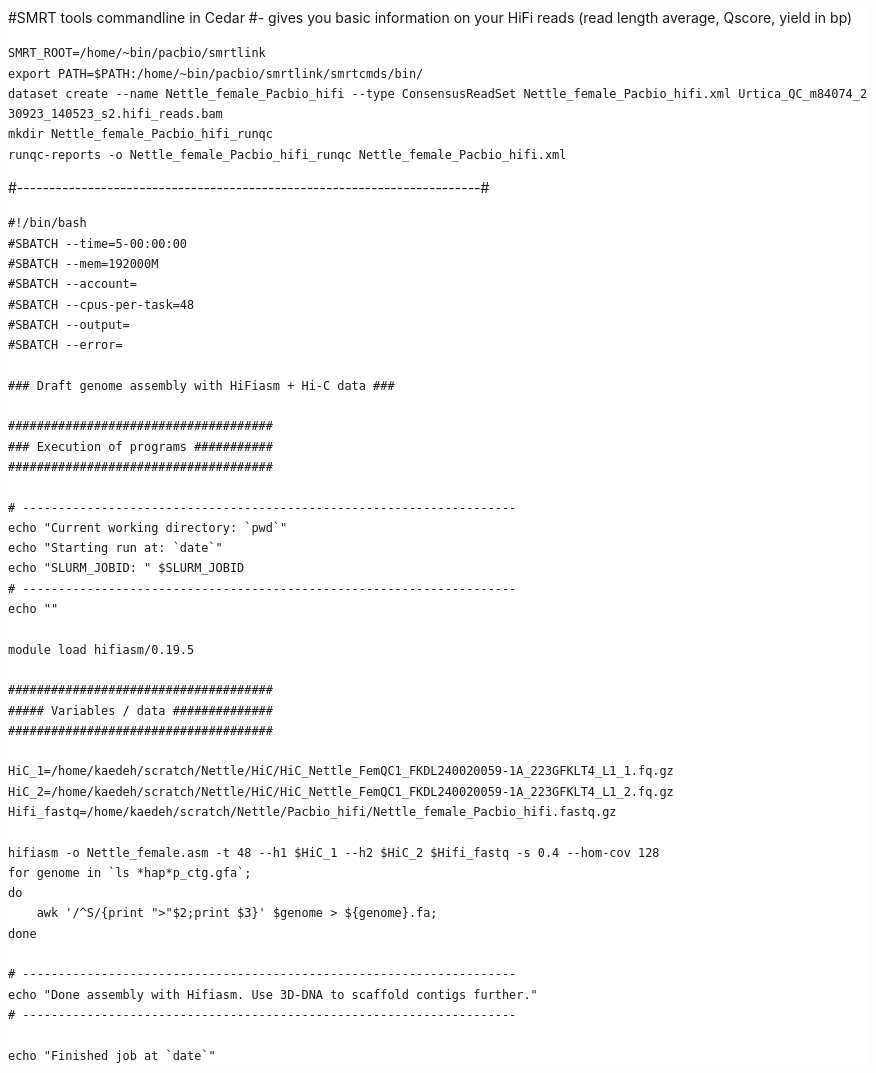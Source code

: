 #SMRT tools commandline in Cedar 
#- gives you basic information on your HiFi reads (read length average, Qscore, yield in bp)
```
SMRT_ROOT=/home/~bin/pacbio/smrtlink
export PATH=$PATH:/home/~bin/pacbio/smrtlink/smrtcmds/bin/
dataset create --name Nettle_female_Pacbio_hifi --type ConsensusReadSet Nettle_female_Pacbio_hifi.xml Urtica_QC_m84074_230923_140523_s2.hifi_reads.bam
mkdir Nettle_female_Pacbio_hifi_runqc
runqc-reports -o Nettle_female_Pacbio_hifi_runqc Nettle_female_Pacbio_hifi.xml
```

#------------------------------------------------------------------------#
```
#!/bin/bash
#SBATCH --time=5-00:00:00
#SBATCH --mem=192000M
#SBATCH --account=
#SBATCH --cpus-per-task=48
#SBATCH --output=
#SBATCH --error=

### Draft genome assembly with HiFiasm + Hi-C data ###

#####################################
### Execution of programs ###########
#####################################

# ---------------------------------------------------------------------
echo "Current working directory: `pwd`"
echo "Starting run at: `date`"
echo "SLURM_JOBID: " $SLURM_JOBID
# ---------------------------------------------------------------------
echo ""

module load hifiasm/0.19.5

#####################################
##### Variables / data ##############
#####################################

HiC_1=/home/kaedeh/scratch/Nettle/HiC/HiC_Nettle_FemQC1_FKDL240020059-1A_223GFKLT4_L1_1.fq.gz
HiC_2=/home/kaedeh/scratch/Nettle/HiC/HiC_Nettle_FemQC1_FKDL240020059-1A_223GFKLT4_L1_2.fq.gz
Hifi_fastq=/home/kaedeh/scratch/Nettle/Pacbio_hifi/Nettle_female_Pacbio_hifi.fastq.gz

hifiasm -o Nettle_female.asm -t 48 --h1 $HiC_1 --h2 $HiC_2 $Hifi_fastq -s 0.4 --hom-cov 128
for genome in `ls *hap*p_ctg.gfa`;
do
	awk '/^S/{print ">"$2;print $3}' $genome > ${genome}.fa;
done

# ---------------------------------------------------------------------
echo "Done assembly with Hifiasm. Use 3D-DNA to scaffold contigs further."
# ---------------------------------------------------------------------

echo "Finished job at `date`"
```

